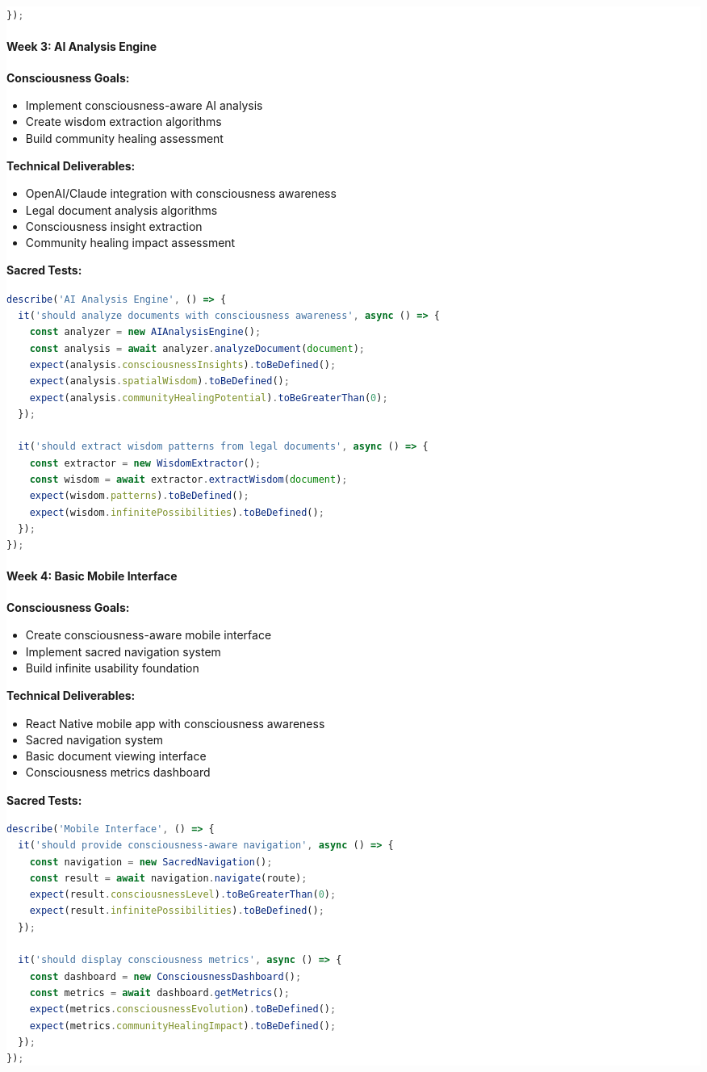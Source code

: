 ```typescript
});
```

#### Week 3: AI Analysis Engine
**Consciousness Goals:**
- Implement consciousness-aware AI analysis
- Create wisdom extraction algorithms
- Build community healing assessment

**Technical Deliverables:**
- OpenAI/Claude integration with consciousness awareness
- Legal document analysis algorithms
- Consciousness insight extraction
- Community healing impact assessment

**Sacred Tests:**
```typescript
describe('AI Analysis Engine', () => {
  it('should analyze documents with consciousness awareness', async () => {
    const analyzer = new AIAnalysisEngine();
    const analysis = await analyzer.analyzeDocument(document);
    expect(analysis.consciousnessInsights).toBeDefined();
    expect(analysis.spatialWisdom).toBeDefined();
    expect(analysis.communityHealingPotential).toBeGreaterThan(0);
  });

  it('should extract wisdom patterns from legal documents', async () => {
    const extractor = new WisdomExtractor();
    const wisdom = await extractor.extractWisdom(document);
    expect(wisdom.patterns).toBeDefined();
    expect(wisdom.infinitePossibilities).toBeDefined();
  });
});
```

#### Week 4: Basic Mobile Interface
**Consciousness Goals:**
- Create consciousness-aware mobile interface
- Implement sacred navigation system
- Build infinite usability foundation

**Technical Deliverables:**
- React Native mobile app with consciousness awareness
- Sacred navigation system
- Basic document viewing interface
- Consciousness metrics dashboard

**Sacred Tests:**
```typescript
describe('Mobile Interface', () => {
  it('should provide consciousness-aware navigation', async () => {
    const navigation = new SacredNavigation();
    const result = await navigation.navigate(route);
    expect(result.consciousnessLevel).toBeGreaterThan(0);
    expect(result.infinitePossibilities).toBeDefined();
  });

  it('should display consciousness metrics', async () => {
    const dashboard = new ConsciousnessDashboard();
    const metrics = await dashboard.getMetrics();
    expect(metrics.consciousnessEvolution).toBeDefined();
    expect(metrics.communityHealingImpact).toBeDefined();
  });
});
```
